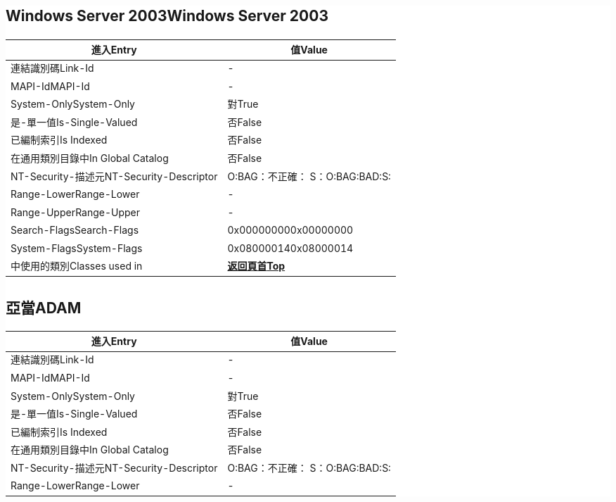 

## <a name="windows-server-2003"></a><span data-ttu-id="c2c15-157">Windows Server 2003</span><span class="sxs-lookup"><span data-stu-id="c2c15-157">Windows Server 2003</span></span>



| <span data-ttu-id="c2c15-158">進入</span><span class="sxs-lookup"><span data-stu-id="c2c15-158">Entry</span></span> | <span data-ttu-id="c2c15-159">值</span><span class="sxs-lookup"><span data-stu-id="c2c15-159">Value</span></span> |
|------------------------|---------------------------------|
| <span data-ttu-id="c2c15-160">連結識別碼</span><span class="sxs-lookup"><span data-stu-id="c2c15-160">Link-Id</span></span>                | \-                              |
| <span data-ttu-id="c2c15-161">MAPI-Id</span><span class="sxs-lookup"><span data-stu-id="c2c15-161">MAPI-Id</span></span>                | \-                              |
| <span data-ttu-id="c2c15-162">System-Only</span><span class="sxs-lookup"><span data-stu-id="c2c15-162">System-Only</span></span>            | <span data-ttu-id="c2c15-163">對</span><span class="sxs-lookup"><span data-stu-id="c2c15-163">True</span></span>                            |
| <span data-ttu-id="c2c15-164">是-單一值</span><span class="sxs-lookup"><span data-stu-id="c2c15-164">Is-Single-Valued</span></span>       | <span data-ttu-id="c2c15-165">否</span><span class="sxs-lookup"><span data-stu-id="c2c15-165">False</span></span>                           |
| <span data-ttu-id="c2c15-166">已編制索引</span><span class="sxs-lookup"><span data-stu-id="c2c15-166">Is Indexed</span></span>             | <span data-ttu-id="c2c15-167">否</span><span class="sxs-lookup"><span data-stu-id="c2c15-167">False</span></span>                           |
| <span data-ttu-id="c2c15-168">在通用類別目錄中</span><span class="sxs-lookup"><span data-stu-id="c2c15-168">In Global Catalog</span></span>      | <span data-ttu-id="c2c15-169">否</span><span class="sxs-lookup"><span data-stu-id="c2c15-169">False</span></span>                           |
| <span data-ttu-id="c2c15-170">NT-Security-描述元</span><span class="sxs-lookup"><span data-stu-id="c2c15-170">NT-Security-Descriptor</span></span> | <span data-ttu-id="c2c15-171">O:BAG：不正確： S：</span><span class="sxs-lookup"><span data-stu-id="c2c15-171">O:BAG:BAD:S:</span></span>                    |
| <span data-ttu-id="c2c15-172">Range-Lower</span><span class="sxs-lookup"><span data-stu-id="c2c15-172">Range-Lower</span></span>            | \-                              |
| <span data-ttu-id="c2c15-173">Range-Upper</span><span class="sxs-lookup"><span data-stu-id="c2c15-173">Range-Upper</span></span>            | \-                              |
| <span data-ttu-id="c2c15-174">Search-Flags</span><span class="sxs-lookup"><span data-stu-id="c2c15-174">Search-Flags</span></span>           | <span data-ttu-id="c2c15-175">0x00000000</span><span class="sxs-lookup"><span data-stu-id="c2c15-175">0x00000000</span></span>                      |
| <span data-ttu-id="c2c15-176">System-Flags</span><span class="sxs-lookup"><span data-stu-id="c2c15-176">System-Flags</span></span>           | <span data-ttu-id="c2c15-177">0x08000014</span><span class="sxs-lookup"><span data-stu-id="c2c15-177">0x08000014</span></span>                      |
| <span data-ttu-id="c2c15-178">中使用的類別</span><span class="sxs-lookup"><span data-stu-id="c2c15-178">Classes used in</span></span>        | [<span data-ttu-id="c2c15-179">**返回頁首**</span><span class="sxs-lookup"><span data-stu-id="c2c15-179">**Top**</span></span>](c-top.md)<br/> |



## <a name="adam"></a><span data-ttu-id="c2c15-180">亞當</span><span class="sxs-lookup"><span data-stu-id="c2c15-180">ADAM</span></span>



| <span data-ttu-id="c2c15-181">進入</span><span class="sxs-lookup"><span data-stu-id="c2c15-181">Entry</span></span> | <span data-ttu-id="c2c15-182">值</span><span class="sxs-lookup"><span data-stu-id="c2c15-182">Value</span></span> |
|------------------------|---------------------------------|
| <span data-ttu-id="c2c15-183">連結識別碼</span><span class="sxs-lookup"><span data-stu-id="c2c15-183">Link-Id</span></span>                | \-                              |
| <span data-ttu-id="c2c15-184">MAPI-Id</span><span class="sxs-lookup"><span data-stu-id="c2c15-184">MAPI-Id</span></span>                | \-                              |
| <span data-ttu-id="c2c15-185">System-Only</span><span class="sxs-lookup"><span data-stu-id="c2c15-185">System-Only</span></span>            | <span data-ttu-id="c2c15-186">對</span><span class="sxs-lookup"><span data-stu-id="c2c15-186">True</span></span>                            |
| <span data-ttu-id="c2c15-187">是-單一值</span><span class="sxs-lookup"><span data-stu-id="c2c15-187">Is-Single-Valued</span></span>       | <span data-ttu-id="c2c15-188">否</span><span class="sxs-lookup"><span data-stu-id="c2c15-188">False</span></span>                           |
| <span data-ttu-id="c2c15-189">已編制索引</span><span class="sxs-lookup"><span data-stu-id="c2c15-189">Is Indexed</span></span>             | <span data-ttu-id="c2c15-190">否</span><span class="sxs-lookup"><span data-stu-id="c2c15-190">False</span></span>                           |
| <span data-ttu-id="c2c15-191">在通用類別目錄中</span><span class="sxs-lookup"><span data-stu-id="c2c15-191">In Global Catalog</span></span>      | <span data-ttu-id="c2c15-192">否</span><span class="sxs-lookup"><span data-stu-id="c2c15-192">False</span></span>                           |
| <span data-ttu-id="c2c15-193">NT-Security-描述元</span><span class="sxs-lookup"><span data-stu-id="c2c15-193">NT-Security-Descriptor</span></span> | <span data-ttu-id="c2c15-194">O:BAG：不正確： S：</span><span class="sxs-lookup"><span data-stu-id="c2c15-194">O:BAG:BAD:S:</span></span>                    |
| <span data-ttu-id="c2c15-195">Range-Lower</span><span class="sxs-lookup"><span data-stu-id="c2c15-195">Range-Lower</span></span>            | \-                              |